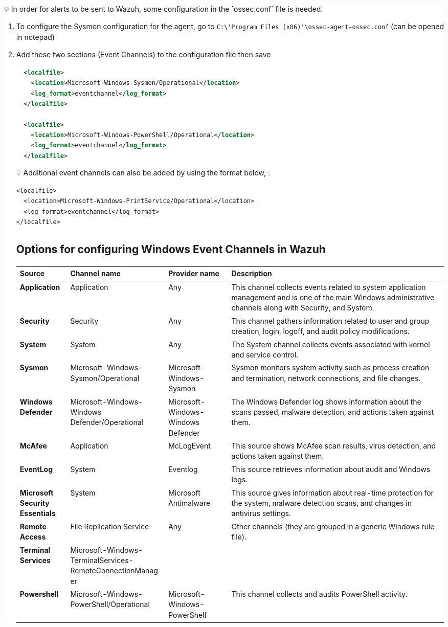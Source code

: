 <aside>
💡 In order for alerts to be sent to Wazuh, some configuration in the `ossec.conf` file is needed.

</aside>

1. To configure the Sysmon configuration for the agent, go to `C:\'Program Files (x86)'\ossec-agent-ossec.conf` (can be opened in notepad)

1. Add these two sections (Event Channels) to the configuration file then save
    
    ```xml
      <localfile>    
        <location>Microsoft-Windows-Sysmon/Operational</location>
        <log_format>eventchannel</log_format>
      </localfile>
    
      <localfile>    
        <location>Microsoft-Windows-PowerShell/Operational</location>
        <log_format>eventchannel</log_format>
      </localfile>
    ```
    
    <aside>
    💡 Additional event channels can also be added by using the format below, :
    
    ```
    <localfile>
      <location>Microsoft-Windows-PrintService/Operational</location>
      <log_format>eventchannel</log_format>
    </localfile>
    ```
    
    </aside>
    
    ## Options for configuring Windows Event Channels in Wazuh
    
    | **Source** | **Channel name** | **Provider name** | **Description** |
    | --- | --- | --- | --- |
    | **Application** | Application | Any | This channel collects events related to system application management and is one of the main Windows administrative channels along with Security, and System. |
    | **Security** | Security | Any | This channel gathers information related to user and group creation, login, logoff, and audit policy modifications. |
    | **System** | System | Any | The System channel collects events associated with kernel and service control. |
    | **Sysmon** | Microsoft-Windows-Sysmon/Operational | Microsoft-Windows-Sysmon | Sysmon monitors system activity such as process creation and termination, network connections, and file changes. |
    | **Windows Defender** | Microsoft-Windows-Windows Defender/Operational | Microsoft-Windows-Windows Defender | The Windows Defender log shows information about the scans passed, malware detection, and actions taken against them. |
    | **McAfee** | Application | McLogEvent | This source shows McAfee scan results, virus detection, and actions taken against them. |
    | **EventLog** | System | Eventlog | This source retrieves information about audit and Windows logs. |
    | **Microsoft Security Essentials** | System | Microsoft Antimalware | This source gives information about real-time protection for the system, malware detection scans, and changes in antivirus settings. |
    | **Remote Access** | File Replication Service | Any | Other channels (they are grouped in a generic Windows rule file). |
    | **Terminal Services** | Microsoft-Windows-TerminalServices-RemoteConnectionManager |  |  |
    | **Powershell** | Microsoft-Windows-PowerShell/Operational | Microsoft-Windows-PowerShell | This channel collects and audits PowerShell activity. |
    